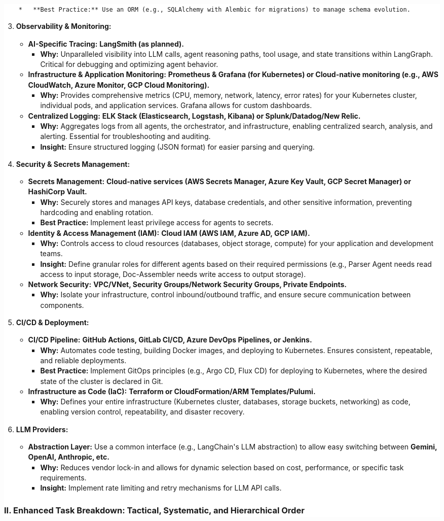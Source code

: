         *   **Best Practice:** Use an ORM (e.g., SQLAlchemy with Alembic for migrations) to manage schema evolution.

3.  **Observability & Monitoring:**
    *   **AI-Specific Tracing:** **LangSmith (as planned).**
        *   **Why:** Unparalleled visibility into LLM calls, agent reasoning paths, tool usage, and state transitions within LangGraph. Critical for debugging and optimizing agent behavior.
    *   **Infrastructure & Application Monitoring:** **Prometheus & Grafana (for Kubernetes) or Cloud-native monitoring (e.g., AWS CloudWatch, Azure Monitor, GCP Cloud Monitoring).**
        *   **Why:** Provides comprehensive metrics (CPU, memory, network, latency, error rates) for your Kubernetes cluster, individual pods, and application services. Grafana allows for custom dashboards.
    *   **Centralized Logging:** **ELK Stack (Elasticsearch, Logstash, Kibana) or Splunk/Datadog/New Relic.**
        *   **Why:** Aggregates logs from all agents, the orchestrator, and infrastructure, enabling centralized search, analysis, and alerting. Essential for troubleshooting and auditing.
        *   **Insight:** Ensure structured logging (JSON format) for easier parsing and querying.

4.  **Security & Secrets Management:**
    *   **Secrets Management:** **Cloud-native services (AWS Secrets Manager, Azure Key Vault, GCP Secret Manager) or HashiCorp Vault.**
        *   **Why:** Securely stores and manages API keys, database credentials, and other sensitive information, preventing hardcoding and enabling rotation.
        *   **Best Practice:** Implement least privilege access for agents to secrets.
    *   **Identity & Access Management (IAM):** **Cloud IAM (AWS IAM, Azure AD, GCP IAM).**
        *   **Why:** Controls access to cloud resources (databases, object storage, compute) for your application and development teams.
        *   **Insight:** Define granular roles for different agents based on their required permissions (e.g., Parser Agent needs read access to input storage, Doc-Assembler needs write access to output storage).
    *   **Network Security:** **VPC/VNet, Security Groups/Network Security Groups, Private Endpoints.**
        *   **Why:** Isolate your infrastructure, control inbound/outbound traffic, and ensure secure communication between components.

5.  **CI/CD & Deployment:**
    *   **CI/CD Pipeline:** **GitHub Actions, GitLab CI/CD, Azure DevOps Pipelines, or Jenkins.**
        *   **Why:** Automates code testing, building Docker images, and deploying to Kubernetes. Ensures consistent, repeatable, and reliable deployments.
        *   **Best Practice:** Implement GitOps principles (e.g., Argo CD, Flux CD) for deploying to Kubernetes, where the desired state of the cluster is declared in Git.
    *   **Infrastructure as Code (IaC):** **Terraform or CloudFormation/ARM Templates/Pulumi.**
        *   **Why:** Defines your entire infrastructure (Kubernetes cluster, databases, storage buckets, networking) as code, enabling version control, repeatability, and disaster recovery.

6.  **LLM Providers:**
    *   **Abstraction Layer:** Use a common interface (e.g., LangChain's LLM abstraction) to allow easy switching between **Gemini, OpenAI, Anthropic, etc.**
        *   **Why:** Reduces vendor lock-in and allows for dynamic selection based on cost, performance, or specific task requirements.
        *   **Insight:** Implement rate limiting and retry mechanisms for LLM API calls.

### II. Enhanced Task Breakdown: Tactical, Systematic, and Hierarchical Order

